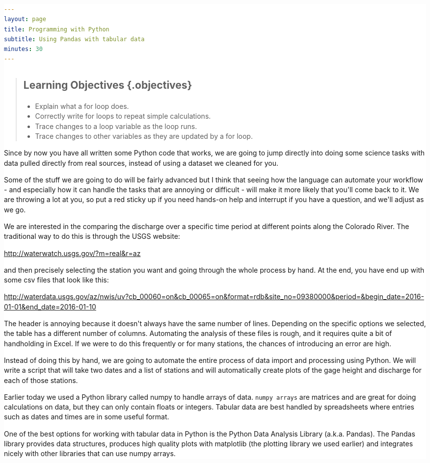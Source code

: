 ```yaml
---
layout: page
title: Programming with Python
subtitle: Using Pandas with tabular data
minutes: 30
---
```

> ## Learning Objectives {.objectives}
>
> *   Explain what a for loop does.
> *   Correctly write for loops to repeat simple calculations.
> *   Trace changes to a loop variable as the loop runs.
> *   Trace changes to other variables as they are updated by a for loop.


Since by now you have all written some Python code that works, we are going to jump directly into doing some science tasks with data pulled directly from real sources, instead of using a dataset we cleaned for you.

Some of the stuff we are going to do will be fairly advanced but I think that seeing how the language can automate your workflow - and especially how it can handle the tasks that are annoying or difficult - will make it more likely that you'll come back to it. We are throwing a lot at you, so put a red sticky up if you need hands-on help and interrupt if you have a question, and we'll adjust as we go.

We are interested in the comparing the discharge over a specific time period at different points along the Colorado River. The traditional way to do this is through the USGS website:

http://waterwatch.usgs.gov/?m=real&r=az

and then precisely selecting the station you want and going through the whole process by hand. At the end, you have end up with some csv files that look like this:

http://waterdata.usgs.gov/az/nwis/uv?cb_00060=on&cb_00065=on&format=rdb&site_no=09380000&period=&begin_date=2016-01-01&end_date=2016-01-10

The header is annoying because it doesn't always have the same number of lines. Depending on the specific options we selected, the table has a different number of columns. Automating the analysis of these files is rough, and it requires quite a bit of handholding in Excel. If we were to do this frequently or for many stations, the chances of introducing an error are high.

Instead of doing this by hand, we are going to automate the entire process of data import and processing using Python. We will write a script that will take two dates and a list of stations and will automatically create plots of the gage height and discharge for each of those stations.

Earlier today we used a Python library called numpy to handle arrays of data. `numpy arrays` are matrices and are great for doing calculations on data, but they can only contain floats or integers. Tabular data are best handled by spreadsheets where entries such as dates and times are in some useful format.

One of the best options for working with tabular data in Python is the Python Data Analysis Library (a.k.a. Pandas). The Pandas library provides data structures, produces high quality plots with matplotlib (the plotting library we used earlier) and integrates nicely with other libraries that can use numpy arrays.
